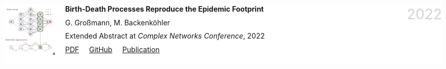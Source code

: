   <div style="display: flex; justify-content: space-between; align-items: stretch; margin-bottom: 20px;">
    <div style="display: flex; align-items: stretch;">
      <img src="assets/img/publication_preview/birthdeath.jpg" alt="Dis preview" style="width: 100px; height: 100px; margin-right: 20px;">
      <div style="flex-grow: 1; display: flex; flex-direction: column; justify-content: space-between;">
        <p style="margin: 0;"><strong>Birth-Death Processes Reproduce the Epidemic Footprint</strong></p>
        <p style="margin: 0;">G. Großmann, M. Backenköhler</p>
        <p style="margin: 0;">Extended Abstract at <i>Complex Networks Conference</i>, 2022</p> 
        <p style="margin: 0;"><a href="https://www.researchgate.net/publication/338914405_Poster_Abstract_Birth-Death_Processes_Reproduce_the_Infection_Footprint_of_Complex_Networks"><i class="fa-regular fa-file-pdf"></i>PDF</a>   &nbsp; &nbsp;   <a href="https://github.com/gerritgr/BD-Reduction"><i class="fab fa-github"></i>GitHub</a> &nbsp; &nbsp;   <a href="https://2022.complexnetworks.org/"><i class="fa-solid fa-dollar-sign"></i>Publication</a> </p>
      </div>
    </div>
     <div style="color: lightgray; align-self: flex-start; margin-left: 10px; white-space: nowrap; font-size: 200%;">2022</div> 
  </div>

  
  <div style="display: flex; justify-content: space-between; align-items: stretch; margin-bottom: 20px;">
    <div style="display: flex; align-items: stretch;">